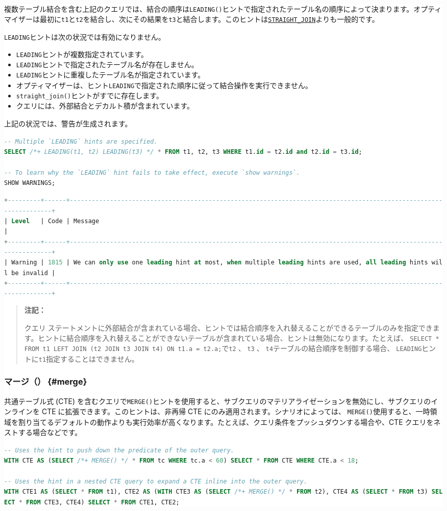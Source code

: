 複数テーブル結合を含む上記のクエリでは、結合の順序は`LEADING()`ヒントで指定されたテーブル名の順序によって決まります。オプティマイザーは最初に`t1`と`t2`を結合し、次にその結果を`t3`と結合します。このヒントは[`STRAIGHT_JOIN`](#straight_join)よりも一般的です。

`LEADING`ヒントは次の状況では有効になりません。

-   `LEADING`ヒントが複数指定されています。
-   `LEADING`ヒントで指定されたテーブル名が存在しません。
-   `LEADING`ヒントに重複したテーブル名が指定されています。
-   オプティマイザーは、ヒント`LEADING`で指定された順序に従って結合操作を実行できません。
-   `straight_join()`ヒントがすでに存在します。
-   クエリには、外部結合とデカルト積が含まれています。

上記の状況では、警告が生成されます。

```sql
-- Multiple `LEADING` hints are specified.
SELECT /*+ LEADING(t1, t2) LEADING(t3) */ * FROM t1, t2, t3 WHERE t1.id = t2.id and t2.id = t3.id;

-- To learn why the `LEADING` hint fails to take effect, execute `show warnings`.
SHOW WARNINGS;
```

```sql
+---------+------+-------------------------------------------------------------------------------------------------------------------+
| Level   | Code | Message                                                                                                           |
+---------+------+-------------------------------------------------------------------------------------------------------------------+
| Warning | 1815 | We can only use one leading hint at most, when multiple leading hints are used, all leading hints will be invalid |
+---------+------+-------------------------------------------------------------------------------------------------------------------+
```

> **注記：**
>
> クエリ ステートメントに外部結合が含まれている場合、ヒントでは結合順序を入れ替えることができるテーブルのみを指定できます。ヒントに結合順序を入れ替えることができないテーブルが含まれている場合、ヒントは無効になります。たとえば、 `SELECT * FROM t1 LEFT JOIN (t2 JOIN t3 JOIN t4) ON t1.a = t2.a;`で`t2` 、 `t3` 、 `t4`テーブルの結合順序を制御する場合、 `LEADING`ヒントに`t1`指定することはできません。

### マージ（） {#merge}

共通テーブル式 (CTE) を含むクエリで`MERGE()`ヒントを使用すると、サブクエリのマテリアライゼーションを無効にし、サブクエリのインラインを CTE に拡張できます。このヒントは、非再帰 CTE にのみ適用されます。シナリオによっては、 `MERGE()`使用すると、一時領域を割り当てるデフォルトの動作よりも実行効率が高くなります。たとえば、クエリ条件をプッシュダウンする場合や、CTE クエリをネストする場合などです。

```sql
-- Uses the hint to push down the predicate of the outer query.
WITH CTE AS (SELECT /*+ MERGE() */ * FROM tc WHERE tc.a < 60) SELECT * FROM CTE WHERE CTE.a < 18;

-- Uses the hint in a nested CTE query to expand a CTE inline into the outer query.
WITH CTE1 AS (SELECT * FROM t1), CTE2 AS (WITH CTE3 AS (SELECT /*+ MERGE() */ * FROM t2), CTE4 AS (SELECT * FROM t3) SELECT * FROM CTE3, CTE4) SELECT * FROM CTE1, CTE2;
```

